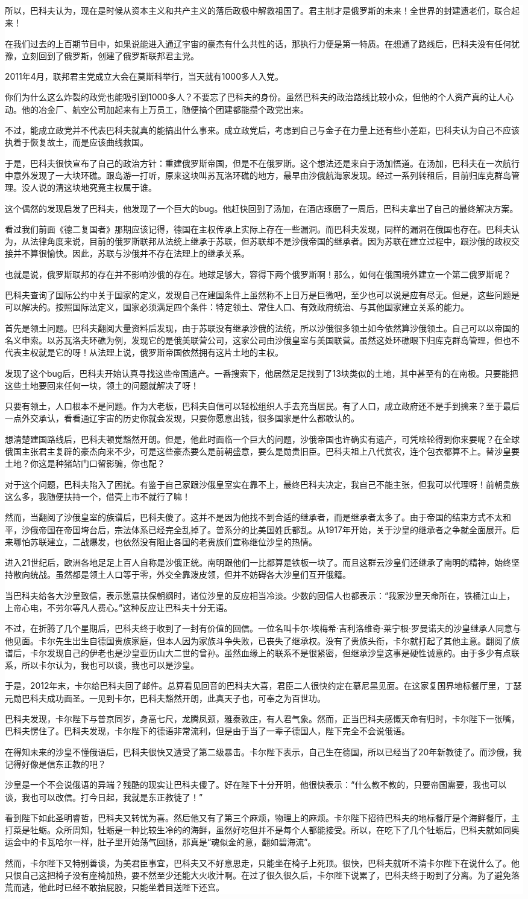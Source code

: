 所以，巴科夫认为，现在是时候从资本主义和共产主义的落后政极中解救祖国了。君主制才是俄罗斯的未来！全世界的封建遗老们，联合起来！

在我们过去的上百期节目中，如果说能进入通辽宇宙的豪杰有什么共性的话，那执行力便是第一特质。在想通了路线后，巴科夫没有任何犹豫，立刻回到了俄罗斯，创建了俄罗斯联邦君主党。

2011年4月，联邦君主党成立大会在莫斯科举行，当天就有1000多人入党。

你们为什么这么炸裂的政党也能吸引到1000多人？不要忘了巴科夫的身份。虽然巴科夫的政治路线比较小众，但他的个人资产真的让人心动。他的冶金厂、航空公司加起来有上万员工，随便搞个团建都能攒个政党出来。

不过，能成立政党并不代表巴科夫就真的能搞出什么事来。成立政党后，考虑到自己与金子在力量上还有些小差距，巴科夫认为自己不应该执着于恢复故土，而是应该曲线救国。

于是，巴科夫很快宣布了自己的政治方针：重建俄罗斯帝国，但是不在俄罗斯。这个想法还是来自于汤加悟道。在汤加，巴科夫在一次航行中意外发现了一大块环礁。跟岛游一打听，原来这块叫苏瓦洛环礁的地方，最早由沙俄航海家发现。经过一系列转租后，目前归库克群岛管理。没人说的清这块地究竟主权属于谁。

这个偶然的发现启发了巴科夫，他发现了一个巨大的bug。他赶快回到了汤加，在酒店琢磨了一周后，巴科夫拿出了自己的最终解决方案。

看过我们前面《德二复国者》那期应该记得，德国在主权传承上实际上存在一些漏洞。而巴科夫发现，同样的漏洞在俄国也存在。巴科夫认为，从法律角度来说，目前的俄罗斯联邦从法统上继承于苏联，但苏联却不是沙俄帝国的继承者。因为苏联在建立过程中，跟沙俄的政权交接并不算很愉快。因此，苏联与沙俄并不存在法理上的继承关系。

也就是说，俄罗斯联邦的存在并不影响沙俄的存在。地球足够大，容得下两个俄罗斯啊！那么，如何在俄国境外建立一个第二俄罗斯呢？

巴科夫查询了国际公约中关于国家的定义，发现自己在建国条件上虽然称不上日万是巨微吧，至少也可以说是应有尽无。但是，这些问题是可以解决的。按照国际法定义，国家必须满足四个条件：特定领土、常住人口、有效政府统治、与其他国家建立关系的能力。

首先是领土问题。巴科夫翻阅大量资料后发现，由于苏联没有继承沙俄的法统，所以沙俄很多领土如今依然算沙俄领土。自己可以以帝国的名义申索。以苏瓦洛夫环礁为例，发现它的是俄美联营公司，这家公司由沙俄皇室与美国联营。虽然这处环礁眼下归库克群岛管理，但也不代表主权就是它的呀！从法理上说，俄罗斯帝国依然拥有这片土地的主权。

发现了这个bug后，巴科夫开始认真寻找这些帝国遗产。一番搜索下，他居然足足找到了13块类似的土地，其中甚至有的在南极。只要能把这些土地要回来任何一块，领土的问题就解决了呀！

只要有领土，人口根本不是问题。作为大老板，巴科夫自信可以轻松组织人手去充当居民。有了人口，成立政府还不是手到擒来？至于最后一点外交承认，看看通辽宇宙的历史你就会发现，只要你愿意出钱，很多国家是什么都敢认的。

想清楚建国路线后，巴科夫顿觉豁然开朗。但是，他此时面临一个巨大的问题，沙俄帝国也许确实有遗产，可凭啥轮得到你来要呢？在全球俄国主张君主复辟的豪杰向来不少，可是这些豪杰要么是前朝盛意，要么是勋贵旧臣。巴科夫祖上八代贫农，连个包衣都算不上。替沙皇要土地？你这是种猪站门口留影骗，你也配？

对于这个问题，巴科夫陷入了困扰。有鉴于自己家跟沙俄皇室实在靠不上，最终巴科夫决定，我自己不能主张，但我可以代理呀！前朝贵族这么多，我随便扶持一个，借壳上市不就行了嘛！

然而，当翻阅了沙俄皇室的族谱后，巴科夫傻了。这并不是因为他找不到合适的继承者，而是继承者太多了。由于帝国的结束方式不太和平，沙俄帝国在帝国垮台后，宗法体系已经完全乱掉了。普系分的比美国姓氏都乱。从1917年开始，关于沙皇的继承者之争就全面展开。后来哪怕苏联建立，二战爆发，也依然没有阻止各国的老贵族们宣称继位沙皇的热情。

进入21世纪后，欧洲各地足足上百人自称是沙俄正统。南明跟他们一比都算是铁板一块了。而且这群云沙皇们还继承了南明的精神，始终坚持散向统战。虽然都是领土人口等于零，外交全靠泼皮领，但并不妨碍各大沙皇们互开俄籍。

当巴科夫给各大沙皇致信，表示愿意扶保朝纲时，诸位沙皇的反应相当冷淡。少数的回信人也都表示：“我家沙皇天命所在，铁桶江山上，上帝心电，不劳尔等凡人费心。”这种反应让巴科夫十分无语。

不过，在折腾了几个星期后，巴科夫终于收到了一封有价值的回信。一位名叫卡尔·埃梅希·吉利洛维奇·莱宁根·罗曼诺夫的沙皇继承人同意与他见面。卡尔先生出生自德国贵族家庭，但本人因为家族斗争失败，已丧失了继承权。没有了贵族头衔，卡尔就打起了其他主意。翻阅了族谱后，卡尔发现自己的伊老也是沙皇亚历山大二世的曾孙。虽然血缘上的联系不是很紧密，但继承沙皇这事是硬性诚意的。由于多少有点联系，所以卡尔认为，我也可以谈，我也可以是沙皇。

于是，2012年末，卡尔给巴科夫回了邮件。总算看见回音的巴科夫大喜，君臣二人很快约定在慕尼黑见面。在这家复国界地标餐厅里，丁瑟元勋巴科夫成功面圣。一见到卡尔，巴科夫豁然开朗，此真天子也，可奉之为百世功。

巴科夫发现，卡尔陛下与普京同岁，身高七尺，龙腾凤颈，雅泰敦庄，有人君气象。然而，正当巴科夫感慨天命有归时，卡尔陛下一张嘴，巴科夫愣住了。巴科夫发现，卡尔陛下的德语非常流利，但是由于当了一辈子德国人，陛下完全不会说俄语。

在得知未来的沙皇不懂俄语后，巴科夫很快又遭受了第二级暴击。卡尔陛下表示，自己生在德国，所以已经当了20年新教徒了。而沙俄，我记得好像是信东正教的吧？

沙皇是一个不会说俄语的异端？残酷的现实让巴科夫傻了。好在陛下十分开明，他很快表示：“什么教不教的，只要帝国需要，我也可以谈，我也可以改信。打今日起，我就是东正教徒了！”

看到陛下如此圣明睿哲，巴科夫又转忧为喜。然后他又有了第三个麻烦，物理上的麻烦。卡尔陛下招待巴科夫的地标餐厅是个海鲜餐厅，主打菜是牡蛎。众所周知，牡蛎是一种比较生冷的的海鲜，虽然好吃但并不是每个人都能接受。所以，在吃下了几个牡蛎后，巴科夫就如同奥运会中的卡瓦哈尔一样，肚子里开始荡气回肠，那真是“魂似金的意，翻如碧海流”。

然而，卡尔陛下又特别善谈，为美君臣事宜，巴科夫又不好意思走，只能坐在椅子上死顶。很快，巴科夫就听不清卡尔陛下在说什么了。他只恨自己这把椅子没有座椅加热，要不然至少还能大火收汁啊。在过了很久很久后，卡尔陛下说累了，巴科夫终于盼到了分离。为了避免落荒而逃，他此时已经不敢抬屁股，只能坐着目送陛下还宫。
